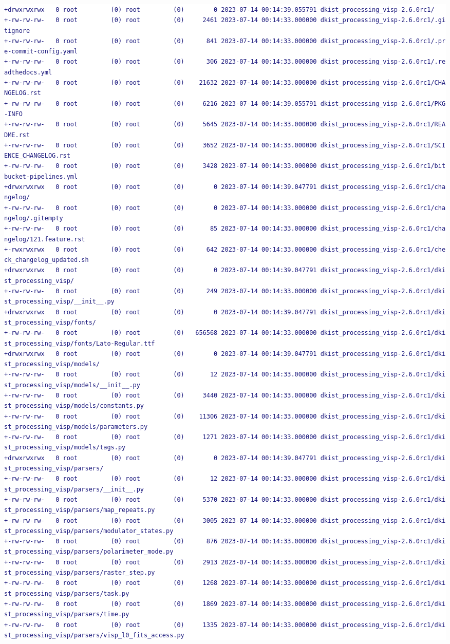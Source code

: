 ```diff
+drwxrwxrwx   0 root         (0) root         (0)        0 2023-07-14 00:14:39.055791 dkist_processing_visp-2.6.0rc1/
+-rw-rw-rw-   0 root         (0) root         (0)     2461 2023-07-14 00:14:33.000000 dkist_processing_visp-2.6.0rc1/.gitignore
+-rw-rw-rw-   0 root         (0) root         (0)      841 2023-07-14 00:14:33.000000 dkist_processing_visp-2.6.0rc1/.pre-commit-config.yaml
+-rw-rw-rw-   0 root         (0) root         (0)      306 2023-07-14 00:14:33.000000 dkist_processing_visp-2.6.0rc1/.readthedocs.yml
+-rw-rw-rw-   0 root         (0) root         (0)    21632 2023-07-14 00:14:33.000000 dkist_processing_visp-2.6.0rc1/CHANGELOG.rst
+-rw-rw-rw-   0 root         (0) root         (0)     6216 2023-07-14 00:14:39.055791 dkist_processing_visp-2.6.0rc1/PKG-INFO
+-rw-rw-rw-   0 root         (0) root         (0)     5645 2023-07-14 00:14:33.000000 dkist_processing_visp-2.6.0rc1/README.rst
+-rw-rw-rw-   0 root         (0) root         (0)     3652 2023-07-14 00:14:33.000000 dkist_processing_visp-2.6.0rc1/SCIENCE_CHANGELOG.rst
+-rw-rw-rw-   0 root         (0) root         (0)     3428 2023-07-14 00:14:33.000000 dkist_processing_visp-2.6.0rc1/bitbucket-pipelines.yml
+drwxrwxrwx   0 root         (0) root         (0)        0 2023-07-14 00:14:39.047791 dkist_processing_visp-2.6.0rc1/changelog/
+-rw-rw-rw-   0 root         (0) root         (0)        0 2023-07-14 00:14:33.000000 dkist_processing_visp-2.6.0rc1/changelog/.gitempty
+-rw-rw-rw-   0 root         (0) root         (0)       85 2023-07-14 00:14:33.000000 dkist_processing_visp-2.6.0rc1/changelog/121.feature.rst
+-rwxrwxrwx   0 root         (0) root         (0)      642 2023-07-14 00:14:33.000000 dkist_processing_visp-2.6.0rc1/check_changelog_updated.sh
+drwxrwxrwx   0 root         (0) root         (0)        0 2023-07-14 00:14:39.047791 dkist_processing_visp-2.6.0rc1/dkist_processing_visp/
+-rw-rw-rw-   0 root         (0) root         (0)      249 2023-07-14 00:14:33.000000 dkist_processing_visp-2.6.0rc1/dkist_processing_visp/__init__.py
+drwxrwxrwx   0 root         (0) root         (0)        0 2023-07-14 00:14:39.047791 dkist_processing_visp-2.6.0rc1/dkist_processing_visp/fonts/
+-rw-rw-rw-   0 root         (0) root         (0)   656568 2023-07-14 00:14:33.000000 dkist_processing_visp-2.6.0rc1/dkist_processing_visp/fonts/Lato-Regular.ttf
+drwxrwxrwx   0 root         (0) root         (0)        0 2023-07-14 00:14:39.047791 dkist_processing_visp-2.6.0rc1/dkist_processing_visp/models/
+-rw-rw-rw-   0 root         (0) root         (0)       12 2023-07-14 00:14:33.000000 dkist_processing_visp-2.6.0rc1/dkist_processing_visp/models/__init__.py
+-rw-rw-rw-   0 root         (0) root         (0)     3440 2023-07-14 00:14:33.000000 dkist_processing_visp-2.6.0rc1/dkist_processing_visp/models/constants.py
+-rw-rw-rw-   0 root         (0) root         (0)    11306 2023-07-14 00:14:33.000000 dkist_processing_visp-2.6.0rc1/dkist_processing_visp/models/parameters.py
+-rw-rw-rw-   0 root         (0) root         (0)     1271 2023-07-14 00:14:33.000000 dkist_processing_visp-2.6.0rc1/dkist_processing_visp/models/tags.py
+drwxrwxrwx   0 root         (0) root         (0)        0 2023-07-14 00:14:39.047791 dkist_processing_visp-2.6.0rc1/dkist_processing_visp/parsers/
+-rw-rw-rw-   0 root         (0) root         (0)       12 2023-07-14 00:14:33.000000 dkist_processing_visp-2.6.0rc1/dkist_processing_visp/parsers/__init__.py
+-rw-rw-rw-   0 root         (0) root         (0)     5370 2023-07-14 00:14:33.000000 dkist_processing_visp-2.6.0rc1/dkist_processing_visp/parsers/map_repeats.py
+-rw-rw-rw-   0 root         (0) root         (0)     3005 2023-07-14 00:14:33.000000 dkist_processing_visp-2.6.0rc1/dkist_processing_visp/parsers/modulator_states.py
+-rw-rw-rw-   0 root         (0) root         (0)      876 2023-07-14 00:14:33.000000 dkist_processing_visp-2.6.0rc1/dkist_processing_visp/parsers/polarimeter_mode.py
+-rw-rw-rw-   0 root         (0) root         (0)     2913 2023-07-14 00:14:33.000000 dkist_processing_visp-2.6.0rc1/dkist_processing_visp/parsers/raster_step.py
+-rw-rw-rw-   0 root         (0) root         (0)     1268 2023-07-14 00:14:33.000000 dkist_processing_visp-2.6.0rc1/dkist_processing_visp/parsers/task.py
+-rw-rw-rw-   0 root         (0) root         (0)     1869 2023-07-14 00:14:33.000000 dkist_processing_visp-2.6.0rc1/dkist_processing_visp/parsers/time.py
+-rw-rw-rw-   0 root         (0) root         (0)     1335 2023-07-14 00:14:33.000000 dkist_processing_visp-2.6.0rc1/dkist_processing_visp/parsers/visp_l0_fits_access.py
```